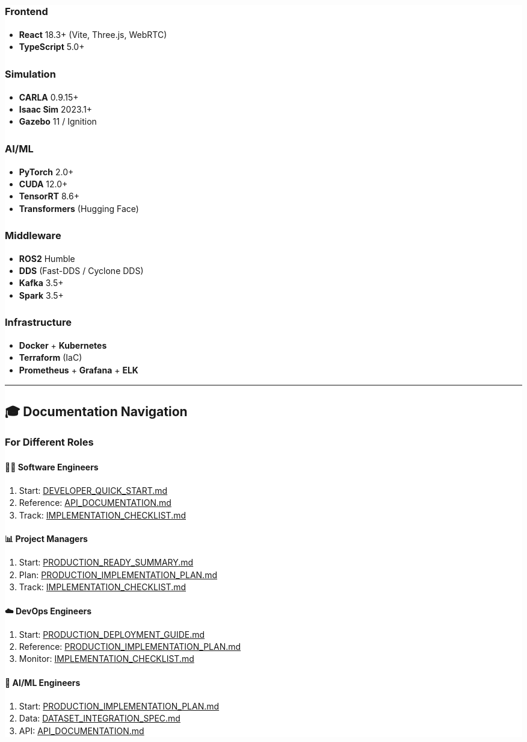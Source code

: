 ### Frontend
- **React** 18.3+ (Vite, Three.js, WebRTC)
- **TypeScript** 5.0+

### Simulation
- **CARLA** 0.9.15+
- **Isaac Sim** 2023.1+
- **Gazebo** 11 / Ignition

### AI/ML
- **PyTorch** 2.0+
- **CUDA** 12.0+
- **TensorRT** 8.6+
- **Transformers** (Hugging Face)

### Middleware
- **ROS2** Humble
- **DDS** (Fast-DDS / Cyclone DDS)
- **Kafka** 3.5+
- **Spark** 3.5+

### Infrastructure
- **Docker** + **Kubernetes**
- **Terraform** (IaC)
- **Prometheus** + **Grafana** + **ELK**

---

## 🎓 Documentation Navigation

### For Different Roles

#### 👨‍💻 **Software Engineers**
1. Start: [DEVELOPER_QUICK_START.md](DEVELOPER_QUICK_START.md)
2. Reference: [API_DOCUMENTATION.md](API_DOCUMENTATION.md)
3. Track: [IMPLEMENTATION_CHECKLIST.md](IMPLEMENTATION_CHECKLIST.md)

#### 📊 **Project Managers**
1. Start: [PRODUCTION_READY_SUMMARY.md](PRODUCTION_READY_SUMMARY.md)
2. Plan: [PRODUCTION_IMPLEMENTATION_PLAN.md](PRODUCTION_IMPLEMENTATION_PLAN.md)
3. Track: [IMPLEMENTATION_CHECKLIST.md](IMPLEMENTATION_CHECKLIST.md)

#### ☁️ **DevOps Engineers**
1. Start: [PRODUCTION_DEPLOYMENT_GUIDE.md](PRODUCTION_DEPLOYMENT_GUIDE.md)
2. Reference: [PRODUCTION_IMPLEMENTATION_PLAN.md](PRODUCTION_IMPLEMENTATION_PLAN.md)
3. Monitor: [IMPLEMENTATION_CHECKLIST.md](IMPLEMENTATION_CHECKLIST.md)

#### 🤖 **AI/ML Engineers**
1. Start: [PRODUCTION_IMPLEMENTATION_PLAN.md](PRODUCTION_IMPLEMENTATION_PLAN.md)
2. Data: [DATASET_INTEGRATION_SPEC.md](DATASET_INTEGRATION_SPEC.md)
3. API: [API_DOCUMENTATION.md](API_DOCUMENTATION.md)
